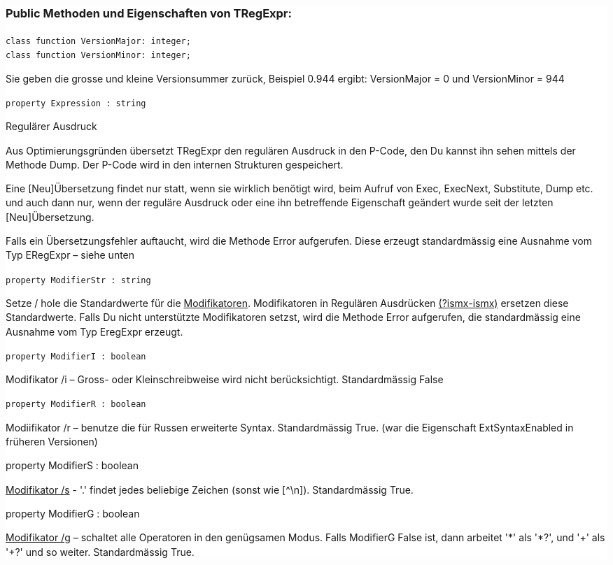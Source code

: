 ### Public Methoden und Eigenschaften von TRegExpr: 

    class function VersionMajor: integer;
    class function VersionMinor: integer;

Sie geben die grosse und kleine Versionsummer zurück, Beispiel 0.944
ergibt: VersionMajor = 0 und VersionMinor = 944

    property Expression : string

Regulärer Ausdruck

Aus Optimierungsgründen übersetzt TRegExpr den regulären Ausdruck in den
P-Code, den Du kannst ihn sehen mittels der Methode Dump. Der P-Code
wird in den internen Strukturen gespeichert.

Eine \[Neu\]Übersetzung findet nur statt, wenn sie wirklich benötigt
wird, beim Aufruf von Exec, ExecNext, Substitute, Dump etc. und auch
dann nur, wenn der reguläre Ausdruck oder eine ihn betreffende
Eigenschaft geändert wurde seit der letzten \[Neu\]Übersetzung.

Falls ein Übersetzungsfehler auftaucht, wird die Methode Error
aufgerufen. Diese erzeugt standardmässig eine Ausnahme vom Typ ERegExpr
– siehe unten

    property ModifierStr : string

Setze / hole die Standardwerte für die
[Modifikatoren](regular_expressions.html#about_modifiers). Modifikatoren in
Regulären Ausdrücken
[(?ismx-ismx)](regular_expressions.html#inline_modifiers) ersetzen diese
Standardwerte. Falls Du nicht unterstützte Modifikatoren setzst, wird
die Methode Error aufgerufen, die standardmässig eine Ausnahme vom Typ
EregExpr erzeugt.

    property ModifierI : boolean

Modifikator /i <a name="modifier_i"></a> – Gross- oder
Kleinschreibweise wird nicht berücksichtigt. Standardmässig False

    property ModifierR : boolean

Modiifikator /r <a name="#modifier_r"></a> – benutze die für
Russen erweiterte Syntax. Standardmässig True. (war die Eigenschaft
ExtSyntaxEnabled in früheren Versionen)

property ModifierS : boolean

[Modifikator /s](regular_expressions.html#modifier_s) - '.' findet jedes
beliebige Zeichen (sonst wie \[^\\n\]). Standardmässig True.

property ModifierG : boolean

[Modifikator /g](regular_expressions.html#modifier_g) – schaltet alle
Operatoren in den genügsamen Modus. Falls ModifierG False ist, dann
arbeitet '\*' als '\*?', und '+' als '+?' und so weiter. Standardmässig
True.
